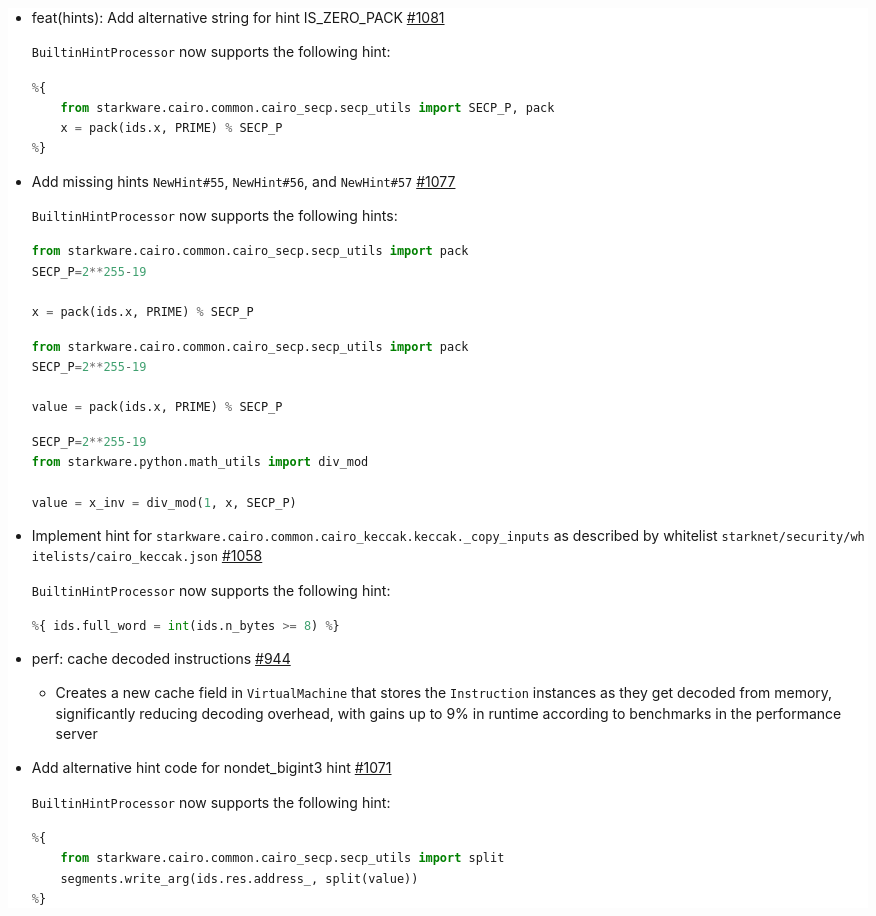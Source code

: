 * feat(hints): Add alternative string for hint IS_ZERO_PACK [#1081](https://github.com/lambdaclass/cairo-vm/pull/1081)

    `BuiltinHintProcessor` now supports the following hint:

    ```python
    %{
        from starkware.cairo.common.cairo_secp.secp_utils import SECP_P, pack
        x = pack(ids.x, PRIME) % SECP_P
    %}

* Add missing hints `NewHint#55`, `NewHint#56`, and `NewHint#57` [#1077](https://github.com/lambdaclass/cairo-vm/issues/1077)

    `BuiltinHintProcessor` now supports the following hints:

    ```python
    from starkware.cairo.common.cairo_secp.secp_utils import pack
    SECP_P=2**255-19

    x = pack(ids.x, PRIME) % SECP_P
    ```

    ```python
    from starkware.cairo.common.cairo_secp.secp_utils import pack
    SECP_P=2**255-19

    value = pack(ids.x, PRIME) % SECP_P
    ```

    ```python
    SECP_P=2**255-19
    from starkware.python.math_utils import div_mod

    value = x_inv = div_mod(1, x, SECP_P)
    ```

* Implement hint for `starkware.cairo.common.cairo_keccak.keccak._copy_inputs` as described by whitelist `starknet/security/whitelists/cairo_keccak.json` [#1058](https://github.com/lambdaclass/cairo-vm/pull/1058)

    `BuiltinHintProcessor` now supports the following hint:

    ```python
    %{ ids.full_word = int(ids.n_bytes >= 8) %}
    ```

* perf: cache decoded instructions [#944](https://github.com/lambdaclass/cairo-vm/pull/944)
    * Creates a new cache field in `VirtualMachine` that stores the `Instruction` instances as they get decoded from memory, significantly reducing decoding overhead, with gains up to 9% in runtime according to benchmarks in the performance server

* Add alternative hint code for nondet_bigint3 hint [#1071](https://github.com/lambdaclass/cairo-vm/pull/1071)

    `BuiltinHintProcessor` now supports the following hint:

    ```python
    %{
        from starkware.cairo.common.cairo_secp.secp_utils import split
        segments.write_arg(ids.res.address_, split(value))
    %}
    ```
